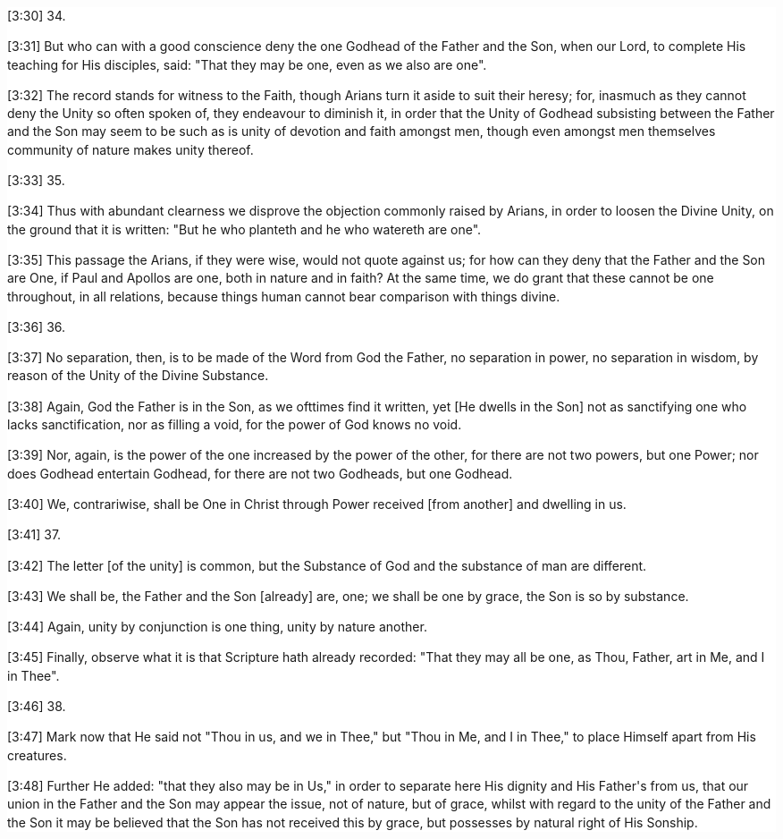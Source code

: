 [3:30] 34.

[3:31] But who can with a good conscience deny the one Godhead of the Father and the Son, when our Lord, to complete His teaching for His disciples, said: "That they may be one, even as we also are one".

[3:32] The record stands for witness to the Faith, though Arians turn it aside to suit their heresy; for, inasmuch as they cannot deny the Unity so often spoken of, they endeavour to diminish it, in order that the Unity of Godhead subsisting between the Father and the Son may seem to be such as is unity of devotion and faith amongst men, though even amongst men themselves community of nature makes unity thereof.

[3:33] 35.

[3:34] Thus with abundant clearness we disprove the objection commonly raised by Arians, in order to loosen the Divine Unity, on the ground that it is written: "But he who planteth and he who watereth are one".

[3:35] This passage the Arians, if they were wise, would not quote against us; for how can they deny that the Father and the Son are One, if Paul and Apollos are one, both in nature and in faith? At the same time, we do grant that these cannot be one throughout, in all relations, because things human cannot bear comparison with things divine.

[3:36] 36.

[3:37] No separation, then, is to be made of the Word from God the Father, no separation in power, no separation in wisdom, by reason of the Unity of the Divine Substance.

[3:38] Again, God the Father is in the Son, as we ofttimes find it written, yet [He dwells in the Son] not as sanctifying one who lacks sanctification, nor as filling a void, for the power of God knows no void.

[3:39] Nor, again, is the power of the one increased by the power of the other, for there are not two powers, but one Power; nor does Godhead entertain Godhead, for there are not two Godheads, but one Godhead.

[3:40] We, contrariwise, shall be One in Christ through Power received [from another] and dwelling in us.

[3:41] 37.

[3:42] The letter [of the unity] is common, but the Substance of God and the substance of man are different.

[3:43] We shall be, the Father and the Son [already] are, one; we shall be one by grace, the Son is so by substance.

[3:44] Again, unity by conjunction is one thing, unity by nature another.

[3:45] Finally, observe what it is that Scripture hath already recorded: "That they may all be one, as Thou, Father, art in Me, and I in Thee".

[3:46] 38.

[3:47] Mark now that He said not "Thou in us, and we in Thee," but "Thou in Me, and I in Thee," to place Himself apart from His creatures.

[3:48] Further He added: "that they also may be in Us," in order to separate here His dignity and His Father's from us,  that our union in the Father and the Son may appear the issue, not of nature, but of grace, whilst with regard to the unity of the Father and the Son it may be believed that the Son has not received this by grace, but possesses by natural right of His Sonship.
